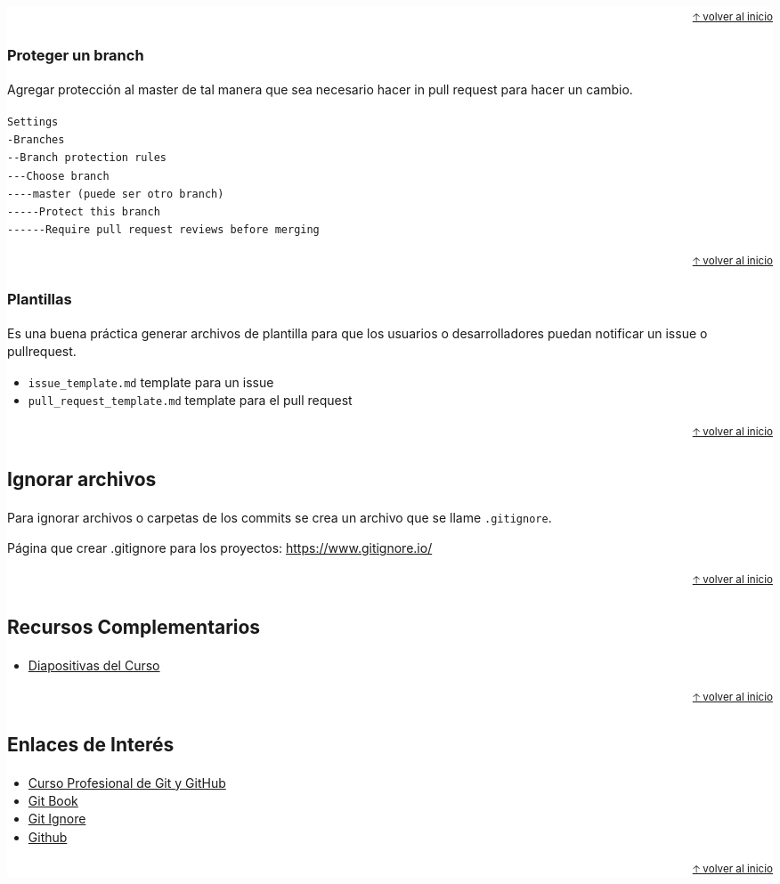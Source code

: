 <div align="right">
  <small><a href="#tabla-de-contenido">🡡 volver al inicio</a></small>
</div>

### Proteger un branch

Agregar protección al master de tal manera que sea necesario hacer in pull request para hacer un cambio.
```
Settings
-Branches
--Branch protection rules
---Choose branch
----master (puede ser otro branch)
-----Protect this branch
------Require pull request reviews before merging
```

<div align="right">
  <small><a href="#tabla-de-contenido">🡡 volver al inicio</a></small>
</div>

### Plantillas

Es una buena práctica generar archivos de plantilla para que los usuarios o desarrolladores puedan notificar un issue o pullrequest. 

* `issue_template.md` template para un issue
* `pull_request_template.md` template para el pull request

<div align="right">
  <small><a href="#tabla-de-contenido">🡡 volver al inicio</a></small>
</div>

## Ignorar archivos

Para ignorar archivos o carpetas de los commits se crea un archivo que se llame `.gitignore`.

Página que crear .gitignore para los proyectos:
https://www.gitignore.io/

<div align="right">
  <small><a href="#tabla-de-contenido">🡡 volver al inicio</a></small>
</div>

## Recursos Complementarios
* [Diapositivas del Curso](docs/GIT-intro.pdf)

<div align="right">
  <small><a href="#tabla-de-contenido">🡡 volver al inicio</a></small>
</div>

## Enlaces de Interés
* [Curso Profesional de Git y GitHub](https://platzi.com/clases/git-github/)
* [Git Book](https://git-scm.com/book/es/v2)
* [Git Ignore](https://www.gitignore.io/)
* [Github](https://github.com/)

<div align="right">
  <small><a href="#tabla-de-contenido">🡡 volver al inicio</a></small>
</div>